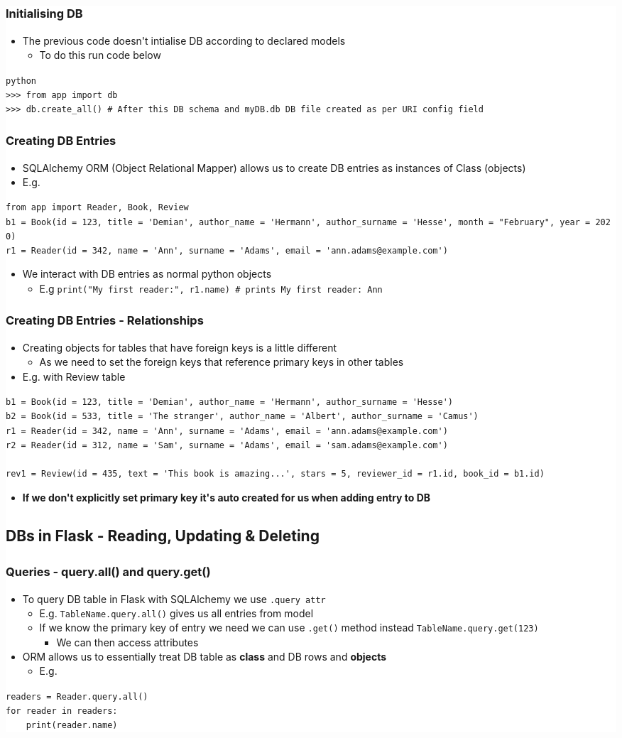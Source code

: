 ### Initialising DB
* The previous code doesn't intialise DB according to declared models
  * To do this run code below
```
python
>>> from app import db
>>> db.create_all() # After this DB schema and myDB.db DB file created as per URI config field
```

### Creating DB Entries
* SQLAlchemy ORM (Object Relational Mapper) allows us to create DB entries as instances of Class (objects)
* E.g.
```
from app import Reader, Book, Review
b1 = Book(id = 123, title = 'Demian', author_name = 'Hermann', author_surname = 'Hesse', month = "February", year = 2020)
r1 = Reader(id = 342, name = 'Ann', surname = 'Adams', email = 'ann.adams@example.com')
```
* We interact with DB entries as normal python objects
  * E.g `print("My first reader:", r1.name) # prints My first reader: Ann`

### Creating DB Entries - Relationships
* Creating objects for tables that have foreign keys is a little different
  * As we need to set the foreign keys that reference primary keys in other tables
* E.g. with Review table
```
b1 = Book(id = 123, title = 'Demian', author_name = 'Hermann', author_surname = 'Hesse')
b2 = Book(id = 533, title = 'The stranger', author_name = 'Albert', author_surname = 'Camus')
r1 = Reader(id = 342, name = 'Ann', surname = 'Adams', email = 'ann.adams@example.com')
r2 = Reader(id = 312, name = 'Sam', surname = 'Adams', email = 'sam.adams@example.com')

rev1 = Review(id = 435, text = 'This book is amazing...', stars = 5, reviewer_id = r1.id, book_id = b1.id)
```
* **If we don't explicitly set primary key it's auto created for us when adding entry to DB**

## DBs in Flask - Reading, Updating & Deleting

### Queries - query.all() and query.get()
* To query DB table in Flask with SQLAlchemy we use `.query attr`
  * E.g. `TableName.query.all()` gives us all entries from model
  * If we know the primary key of entry we need we can use `.get()` method instead `TableName.query.get(123)`
    * We can then access attributes
* ORM allows us to essentially treat DB table as **class** and DB rows and **objects**
  * E.g.
```
readers = Reader.query.all()
for reader in readers: 
    print(reader.name)

```
